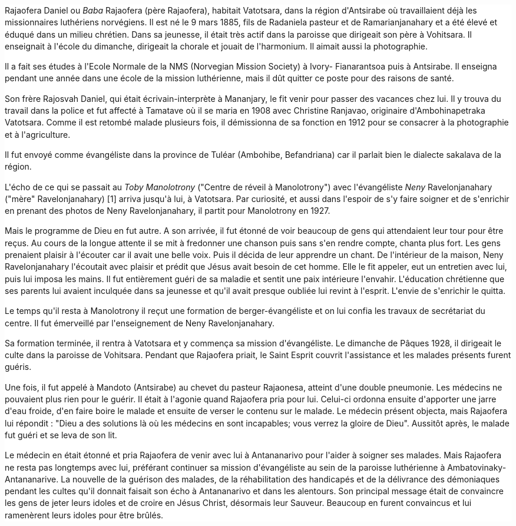 

Rajaofera Daniel ou *Baba* Rajaofera (père Rajaofera), habitait Vatotsara, dans la région d'Antsirabe où travaillaient déjà les missionnaires luthériens norvégiens. Il est né le 9 mars 1885, fils de Radaniela pasteur et de Ramarianjanahary et a été élevé et éduqué dans un milieu chrétien. Dans sa jeunesse, il était très actif dans la paroisse que dirigeait son père à Vohitsara. Il enseignait à l'école du dimanche, dirigeait la chorale et jouait de l'harmonium. Il aimait aussi la photographie.

Il a fait ses études à l'Ecole Normale de la NMS (Norvegian Mission Society) à Ivory- Fianarantsoa puis à Antsirabe. Il enseigna pendant une année dans une école de la mission luthérienne, mais il dût quitter ce poste pour des raisons de santé.

Son frère Rajosvah Daniel, qui était écrivain-interprète à Mananjary, le fit venir pour passer des vacances chez lui. Il y trouva du travail dans la police et fut affecté à Tamatave où il se maria en 1908 avec Christine Ranjavao, originaire d'Ambohinapetraka Vatotsara. Comme il est retombé malade plusieurs fois, il démissionna de sa fonction en 1912 pour se consacrer à la photographie et à l'agriculture.

Il fut envoyé comme évangéliste dans la province de Tuléar (Ambohibe, Befandriana) car il parlait bien le dialecte sakalava de la région.

L'écho de ce qui se passait au *Toby Manolotrony* ("Centre de réveil à Manolotrony") avec l'évangéliste *Neny* Ravelonjanahary ("mère" Ravelonjanahary) [1] arriva jusqu'à lui, à Vatotsara. Par curiosité, et aussi dans l'espoir de s'y faire soigner et de s'enrichir en prenant des photos de Neny Ravelonjanahary, il partit pour Manolotrony en 1927.

Mais le programme de Dieu en fut autre. A son arrivée, il fut étonné de voir beaucoup de gens qui attendaient leur tour pour être reçus. Au cours de la longue attente il se mit à fredonner une chanson puis sans s'en rendre compte, chanta plus fort. Les gens prenaient plaisir à l'écouter car il avait une belle voix. Puis il décida de leur apprendre un chant. De l'intérieur de la maison, Neny Ravelonjanahary l'écoutait avec plaisir et prédit que Jésus avait besoin de cet homme. Elle le fit appeler, eut un entretien avec lui, puis lui imposa les mains. Il fut entièrement guéri de sa maladie et sentit une paix intérieure l'envahir. L'éducation chrétienne que ses parents lui avaient inculquée dans sa jeunesse et qu'il avait presque oubliée lui revint à l'esprit. L'envie de s'enrichir le quitta.

Le temps qu'il resta à Manolotrony il reçut une formation de berger-évangéliste et on lui confia les travaux de secrétariat du centre. Il fut émerveillé par l'enseignement de Neny Ravelonjanahary.

Sa formation terminée, il rentra à Vatotsara et y commença sa mission d'évangéliste.
Le dimanche de Pâques 1928, il dirigeait le culte dans la paroisse de Vohitsara. Pendant que Rajaofera priait, le Saint Esprit couvrit l'assistance et les malades présents furent guéris.

Une fois, il fut appelé à Mandoto (Antsirabe) au chevet du pasteur Rajaonesa, atteint d'une double pneumonie. Les médecins ne pouvaient plus rien pour le guérir. Il était à l'agonie quand Rajaofera pria pour lui. Celui-ci ordonna ensuite d'apporter une jarre d'eau froide, d'en faire boire le malade et ensuite de verser le contenu sur le malade. Le médecin présent objecta, mais Rajaofera lui répondit : "Dieu a des solutions là où les médecins en sont incapables; vous verrez la gloire de Dieu". Aussitôt après, le malade fut guéri et se leva de son lit.

Le médecin en était étonné et pria Rajaofera de venir avec lui à Antananarivo pour l'aider à soigner ses malades. Mais Rajaofera ne resta pas longtemps avec lui, préférant continuer sa mission d'évangéliste au sein de la paroisse luthérienne à Ambatovinaky-Antananarive. La nouvelle de la guérison des malades, de la réhabilitation des handicapés et de la délivrance des démoniaques pendant les cultes qu'il donnait faisait son écho à Antananarivo et dans les alentours. Son principal message était de convaincre les gens de jeter leurs idoles et de croire en Jésus Christ, désormais leur Sauveur. Beaucoup en furent convaincus et lui ramenèrent leurs idoles pour être brûlés.
